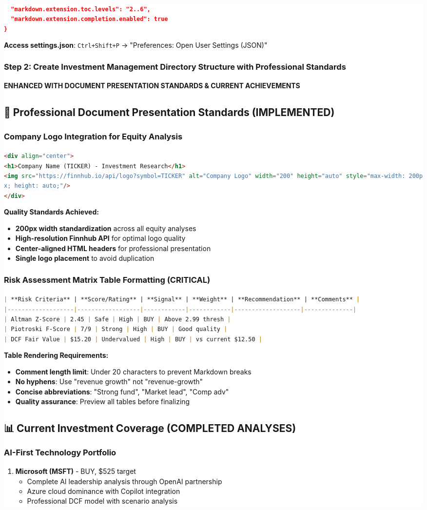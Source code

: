 ```json
  "markdown.extension.toc.levels": "2..6",
  "markdown.extension.completion.enabled": true
}
```

**Access settings.json**: `Ctrl+Shift+P` → "Preferences: Open User Settings (JSON)"

### Step 2: Create Investment Management Directory Structure with Professional Standards

**ENHANCED WITH DOCUMENT PRESENTATION STANDARDS & CURRENT ACHIEVEMENTS**

## 🎨 **Professional Document Presentation Standards (IMPLEMENTED)**

### Company Logo Integration for Equity Analysis
```html
<div align="center">
<h1>Company Name (TICKER) - Investment Research</h1>
<img src="https://finnhub.io/api/logo?symbol=TICKER" alt="Company Logo" width="200" height="auto" style="max-width: 200px; height: auto;"/>
</div>
```

**Quality Standards Achieved:**
- **200px width standardization** across all equity analyses
- **High-resolution Finnhub API** for optimal logo quality
- **Center-aligned HTML headers** for professional presentation
- **Single logo placement** to avoid duplication

### Risk Assessment Matrix Table Formatting (CRITICAL)
```markdown
| **Risk Criteria** | **Score/Rating** | **Signal** | **Weight** | **Recommendation** | **Comments** |
|-------------------|------------------|------------|------------|-------------------|--------------|
| Altman Z-Score | 2.45 | Safe | High | BUY | Above 2.99 thresh |
| Piotroski F-Score | 7/9 | Strong | High | BUY | Good quality |
| DCF Fair Value | $15.20 | Undervalued | High | BUY | vs current $12.50 |
```

**Table Rendering Requirements:**
- **Comment length limit**: Under 20 characters to prevent Markdown breaks
- **No hyphens**: Use "revenue growth" not "revenue-growth"
- **Concise abbreviations**: "Strong fund", "Market lead", "Comp adv"
- **Quality assurance**: Preview all tables before finalizing

## 📊 **Current Investment Coverage (COMPLETED ANALYSES)**

### AI-First Technology Portfolio
1. **Microsoft (MSFT)** - BUY, $525 target
   - Complete AI leadership analysis through OpenAI partnership
   - Azure cloud dominance with Copilot integration
   - Professional DCF model with scenario analysis
